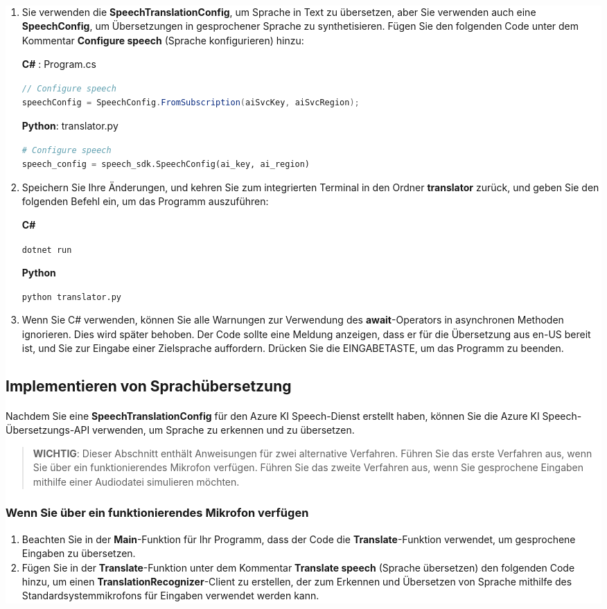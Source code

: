 1. Sie verwenden die **SpeechTranslationConfig**, um Sprache in Text zu übersetzen, aber Sie verwenden auch eine **SpeechConfig**, um Übersetzungen in gesprochener Sprache zu synthetisieren. Fügen Sie den folgenden Code unter dem Kommentar **Configure speech** (Sprache konfigurieren) hinzu:

    **C#** : Program.cs

    ```csharp
    // Configure speech
    speechConfig = SpeechConfig.FromSubscription(aiSvcKey, aiSvcRegion);
    ```

    **Python**: translator.py

    ```python
    # Configure speech
    speech_config = speech_sdk.SpeechConfig(ai_key, ai_region)
    ```

1. Speichern Sie Ihre Änderungen, und kehren Sie zum integrierten Terminal in den Ordner **translator** zurück, und geben Sie den folgenden Befehl ein, um das Programm auszuführen:

    **C#**

    ```
    dotnet run
    ```

    **Python**

    ```
    python translator.py
    ```

1. Wenn Sie C# verwenden, können Sie alle Warnungen zur Verwendung des **await**-Operators in asynchronen Methoden ignorieren. Dies wird später behoben. Der Code sollte eine Meldung anzeigen, dass er für die Übersetzung aus en-US bereit ist, und Sie zur Eingabe einer Zielsprache auffordern. Drücken Sie die EINGABETASTE, um das Programm zu beenden.

## Implementieren von Sprachübersetzung

Nachdem Sie eine **SpeechTranslationConfig** für den Azure KI Speech-Dienst erstellt haben, können Sie die Azure KI Speech-Übersetzungs-API verwenden, um Sprache zu erkennen und zu übersetzen.

> **WICHTIG**: Dieser Abschnitt enthält Anweisungen für zwei alternative Verfahren. Führen Sie das erste Verfahren aus, wenn Sie über ein funktionierendes Mikrofon verfügen. Führen Sie das zweite Verfahren aus, wenn Sie gesprochene Eingaben mithilfe einer Audiodatei simulieren möchten.

### Wenn Sie über ein funktionierendes Mikrofon verfügen

1. Beachten Sie in der **Main**-Funktion für Ihr Programm, dass der Code die **Translate**-Funktion verwendet, um gesprochene Eingaben zu übersetzen.
1. Fügen Sie in der **Translate**-Funktion unter dem Kommentar **Translate speech** (Sprache übersetzen) den folgenden Code hinzu, um einen **TranslationRecognizer**-Client zu erstellen, der zum Erkennen und Übersetzen von Sprache mithilfe des Standardsystemmikrofons für Eingaben verwendet werden kann.
